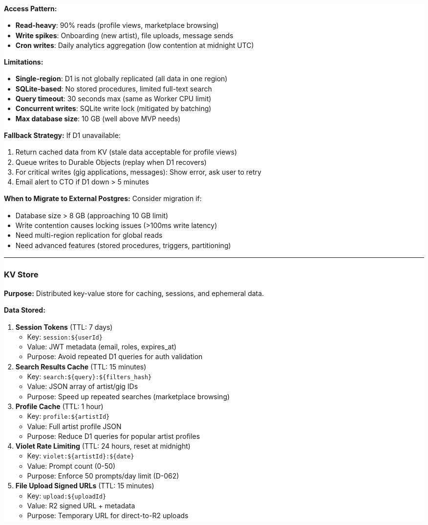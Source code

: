 **Access Pattern:**
- **Read-heavy**: 90% reads (profile views, marketplace browsing)
- **Write spikes**: Onboarding (new artist), file uploads, message sends
- **Cron writes**: Daily analytics aggregation (low contention at midnight UTC)

**Limitations:**
- **Single-region**: D1 is not globally replicated (all data in one region)
- **SQLite-based**: No stored procedures, limited full-text search
- **Query timeout**: 30 seconds max (same as Worker CPU limit)
- **Concurrent writes**: SQLite write lock (mitigated by batching)
- **Max database size**: 10 GB (well above MVP needs)

**Fallback Strategy:**
If D1 unavailable:
1. Return cached data from KV (stale data acceptable for profile views)
2. Queue writes to Durable Objects (replay when D1 recovers)
3. For critical writes (gig applications, messages): Show error, ask user to retry
4. Email alert to CTO if D1 down > 5 minutes

**When to Migrate to External Postgres:**
Consider migration if:
- Database size > 8 GB (approaching 10 GB limit)
- Write contention causes locking issues (>100ms write latency)
- Need multi-region replication for global reads
- Need advanced features (stored procedures, triggers, partitioning)

---

### KV Store

**Purpose:** Distributed key-value store for caching, sessions, and ephemeral data.

**Data Stored:**

1. **Session Tokens** (TTL: 7 days)
    - Key: `session:${userId}`
    - Value: JWT metadata (email, roles, expires_at)
    - Purpose: Avoid repeated D1 queries for auth validation
2. **Search Results Cache** (TTL: 15 minutes)
    - Key: `search:${query}:${filters_hash}`
    - Value: JSON array of artist/gig IDs
    - Purpose: Speed up repeated searches (marketplace browsing)
3. **Profile Cache** (TTL: 1 hour)
    - Key: `profile:${artistId}`
    - Value: Full artist profile JSON
    - Purpose: Reduce D1 queries for popular artist profiles
4. **Violet Rate Limiting** (TTL: 24 hours, reset at midnight)
    - Key: `violet:${artistId}:${date}`
    - Value: Prompt count (0-50)
    - Purpose: Enforce 50 prompts/day limit (D-062)
5. **File Upload Signed URLs** (TTL: 15 minutes)
    - Key: `upload:${uploadId}`
    - Value: R2 signed URL + metadata
    - Purpose: Temporary URL for direct-to-R2 uploads
